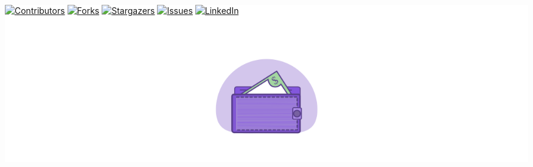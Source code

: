 <a name="readme-top"></a>

[![Contributors][contributors-shield]][contributors-url]
[![Forks][forks-shield]][forks-url]
[![Stargazers][stars-shield]][stars-url]
[![Issues][issues-shield]][issues-url]
[![LinkedIn][linkedin-shield]][linkedin-url]




<br />
<div align="center">
  <a href="https://github.com/sarthak-dhaduk/PayWise">
    <img src="assets/img/logo2.png" alt="Logo" width="200" height="200">
  </a>


[contributors-shield]: https://img.shields.io/github/contributors/sarthak-dhaduk/PayWise.svg?style=for-the-badge
[contributors-url]: https://github.com/sarthak-dhaduk/PayWise/graphs/contributors
[forks-shield]: https://img.shields.io/github/forks/sarthak-dhaduk/PayWise.svg?style=for-the-badge
[forks-url]: https://github.com/sarthak-dhaduk/PayWise/network/members
[stars-shield]: https://img.shields.io/github/stars/sarthak-dhaduk/PayWise.svg?style=for-the-badge
[stars-url]: https://github.com/sarthak-dhaduk/PayWise/stargazers
[issues-shield]: https://img.shields.io/github/issues/sarthak-dhaduk/PayWise.svg?style=for-the-badge
[issues-url]: https://github.com/sarthak-dhaduk/PayWise/issues
[linkedin-shield]: https://img.shields.io/badge/-LinkedIn-black.svg?style=for-the-badge&logo=linkedin&colorB=555
[linkedin-url]: https://linkedin.com/in/sarthak-dhaduk
[product-screenshot]: assets/img/ss1.png
[Flutter]: https://img.shields.io/badge/Flutter-02569B?style=for-the-badge&logo=flutter&logoColor=white
[Flutter-url]: https://flutter.dev/
[Dart]: https://img.shields.io/badge/Dart-0175C2?style=for-the-badge&logo=dart&logoColor=white
[Dart-url]: https://dart.dev/
[Firebase]: https://img.shields.io/badge/Firebase-ffca28?style=for-the-badge&logo=firebase&logoColor=black
[Firebase-url]: https://firebase.google.com/
[RapidAPI]: https://img.shields.io/badge/RapidAPI-4f4f4f?style=for-the-badge&logo=rapidapi&logoColor=white
[RapidAPI-url]: https://rapidapi.com/
[Razorpay]: https://img.shields.io/badge/Razorpay-02042B?style=for-the-badge&logo=razorpay&logoColor=white
[Razorpay-url]: https://razorpay.com/